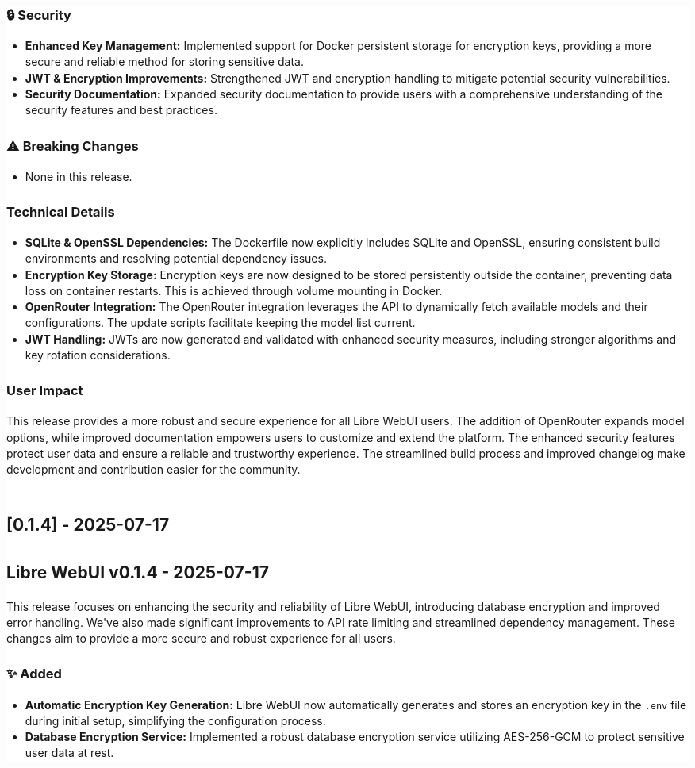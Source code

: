 ### 🔒 Security

- **Enhanced Key Management:** Implemented support for Docker persistent storage for encryption keys, providing a more secure and reliable method for storing sensitive data.
- **JWT & Encryption Improvements:** Strengthened JWT and encryption handling to mitigate potential security vulnerabilities.
- **Security Documentation:** Expanded security documentation to provide users with a comprehensive understanding of the security features and best practices.

### ⚠️ Breaking Changes

- None in this release.

### Technical Details

- **SQLite & OpenSSL Dependencies:** The Dockerfile now explicitly includes SQLite and OpenSSL, ensuring consistent build environments and resolving potential dependency issues.
- **Encryption Key Storage:** Encryption keys are now designed to be stored persistently outside the container, preventing data loss on container restarts. This is achieved through volume mounting in Docker.
- **OpenRouter Integration:** The OpenRouter integration leverages the API to dynamically fetch available models and their configurations. The update scripts facilitate keeping the model list current.
- **JWT Handling:** JWTs are now generated and validated with enhanced security measures, including stronger algorithms and key rotation considerations.

### User Impact

This release provides a more robust and secure experience for all Libre WebUI users. The addition of OpenRouter expands model options, while improved documentation empowers users to customize and extend the platform. The enhanced security features protect user data and ensure a reliable and trustworthy experience. The streamlined build process and improved changelog make development and contribution easier for the community.

---

## [0.1.4] - 2025-07-17

## Libre WebUI v0.1.4 - 2025-07-17

This release focuses on enhancing the security and reliability of Libre WebUI, introducing database encryption and improved error handling. We've also made significant improvements to API rate limiting and streamlined dependency management. These changes aim to provide a more secure and robust experience for all users.

### ✨ Added

- **Automatic Encryption Key Generation:** Libre WebUI now automatically generates and stores an encryption key in the `.env` file during initial setup, simplifying the configuration process.
- **Database Encryption Service:** Implemented a robust database encryption service utilizing AES-256-GCM to protect sensitive user data at rest.
